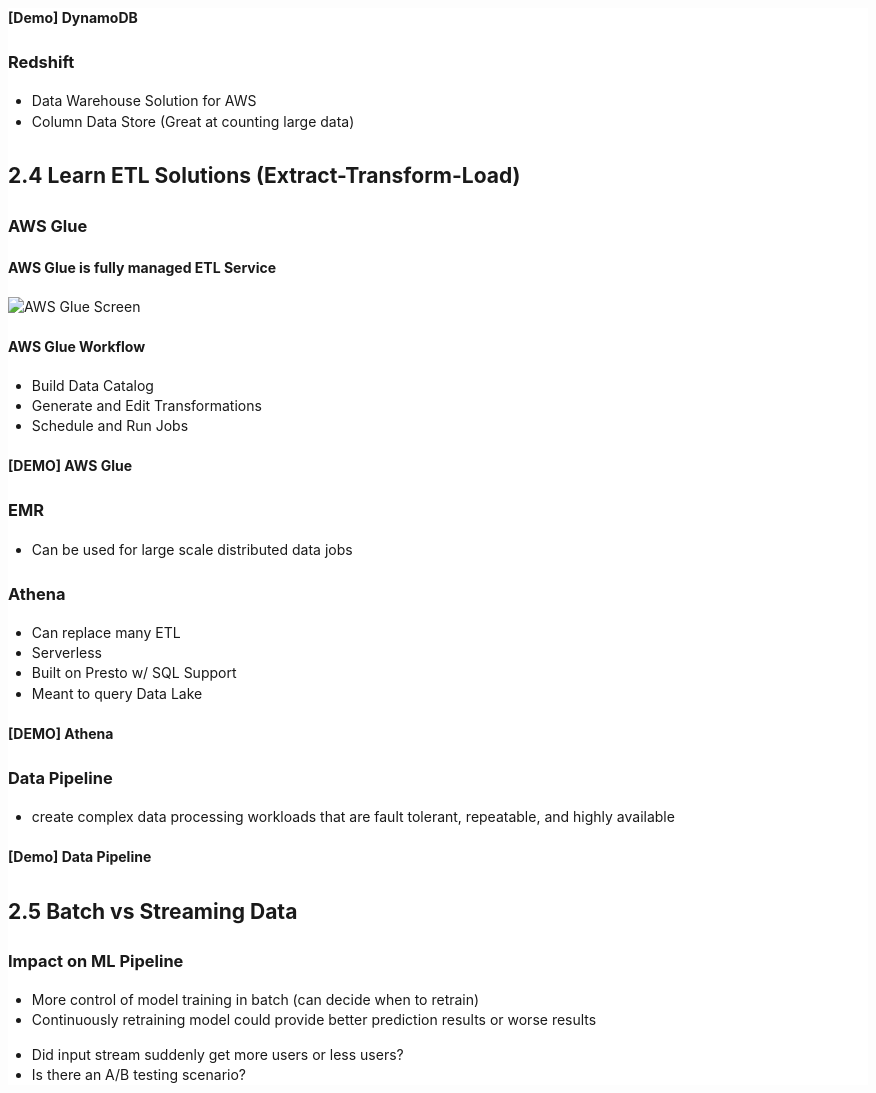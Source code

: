 
#### [Demo] DynamoDB

### Redshift

* Data Warehouse Solution for AWS
* Column Data Store (Great at counting large data)

## 2.4 Learn ETL Solutions (Extract-Transform-Load)

### AWS Glue

#### AWS Glue is fully managed ETL Service

![AWS Glue Screen](https://user-images.githubusercontent.com/58792/49441953-dff23d00-f77c-11e8-9065-dab53c47c345.png)

#### AWS Glue Workflow



*   Build Data Catalog
*   Generate and Edit Transformations
*   Schedule and Run Jobs



#### [DEMO] AWS Glue

### EMR

* Can be used for large scale distributed data jobs

### Athena

* Can replace many ETL
* Serverless
* Built on Presto w/ SQL Support
* Meant to query Data Lake

#### [DEMO] Athena

### Data Pipeline

*  create complex data processing workloads that are fault tolerant, repeatable, and highly available

#### [Demo] Data Pipeline

## 2.5 Batch vs Streaming Data

### Impact on ML Pipeline

* More control of model training in batch (can decide when to retrain)
* Continuously retraining model could provide better prediction results or worse results
 - Did input stream suddenly get more users or less users?
 - Is there an A/B testing scenario?
